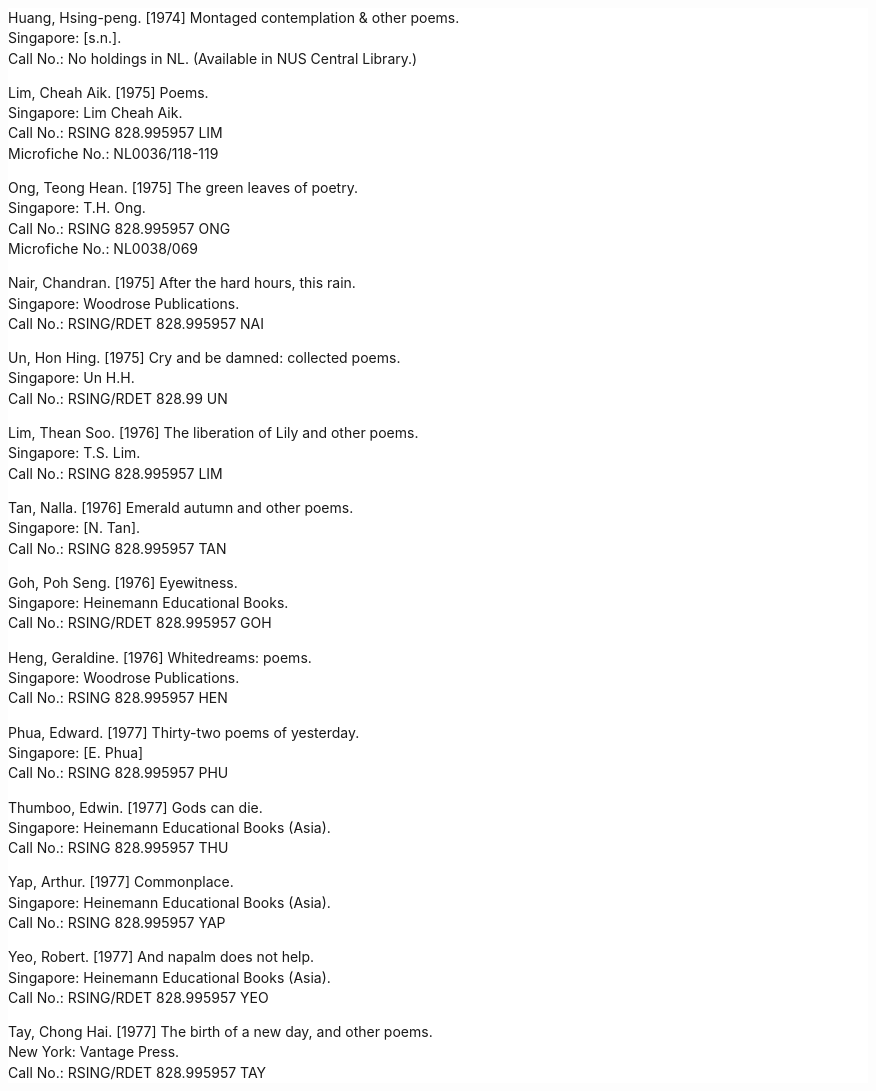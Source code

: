 Huang, Hsing-peng. \[1974\] Montaged contemplation & other poems.<br>
Singapore: \[s.n.\].<br>
Call No.: No holdings in NL. (Available in NUS Central Library.)

Lim, Cheah Aik. \[1975\]  Poems.<br>
Singapore: Lim Cheah Aik.<br>
Call No.: RSING 828.995957 LIM<br>
Microfiche No.: NL0036/118-119

Ong, Teong Hean. \[1975\] The green leaves of poetry.<br>
Singapore: T.H. Ong.<br>
Call No.: RSING 828.995957 ONG<br>
Microfiche No.: NL0038/069

Nair, Chandran. \[1975\] After the hard hours, this rain.<br>
Singapore: Woodrose Publications.<br>
Call No.: RSING/RDET 828.995957 NAI

Un, Hon Hing. \[1975\] Cry and be damned: collected poems.<br>
Singapore: Un H.H.<br>
Call No.: RSING/RDET 828.99 UN

Lim, Thean Soo. \[1976\] The liberation of Lily and other poems.<br>
Singapore: T.S. Lim.<br>
Call No.: RSING 828.995957 LIM

Tan, Nalla. \[1976\] Emerald autumn and other poems.<br>
Singapore: [N. Tan].<br>
Call No.: RSING 828.995957 TAN

Goh, Poh Seng. \[1976\]  Eyewitness.<br>
Singapore: Heinemann Educational Books.<br>
Call No.: RSING/RDET 828.995957 GOH

Heng, Geraldine. \[1976\] Whitedreams: poems.<br>
Singapore: Woodrose Publications.<br>
Call No.: RSING 828.995957 HEN

Phua, Edward. \[1977\] Thirty-two poems of yesterday.<br>
Singapore: [E. Phua]<br>
Call No.: RSING 828.995957 PHU

Thumboo, Edwin. \[1977\] Gods can die.<br>
Singapore: Heinemann Educational Books (Asia).<br>
Call No.: RSING 828.995957 THU

Yap, Arthur. \[1977\] Commonplace.<br>
Singapore: Heinemann Educational Books (Asia).<br>
Call No.: RSING 828.995957 YAP

Yeo, Robert. \[1977\] And napalm does not help.<br>
Singapore: Heinemann Educational Books (Asia).<br>
Call No.: RSING/RDET 828.995957 YEO

Tay, Chong Hai. \[1977\] The birth of a new day, and other poems.<br>
New York: Vantage Press.<br>
Call No.: RSING/RDET 828.995957 TAY
